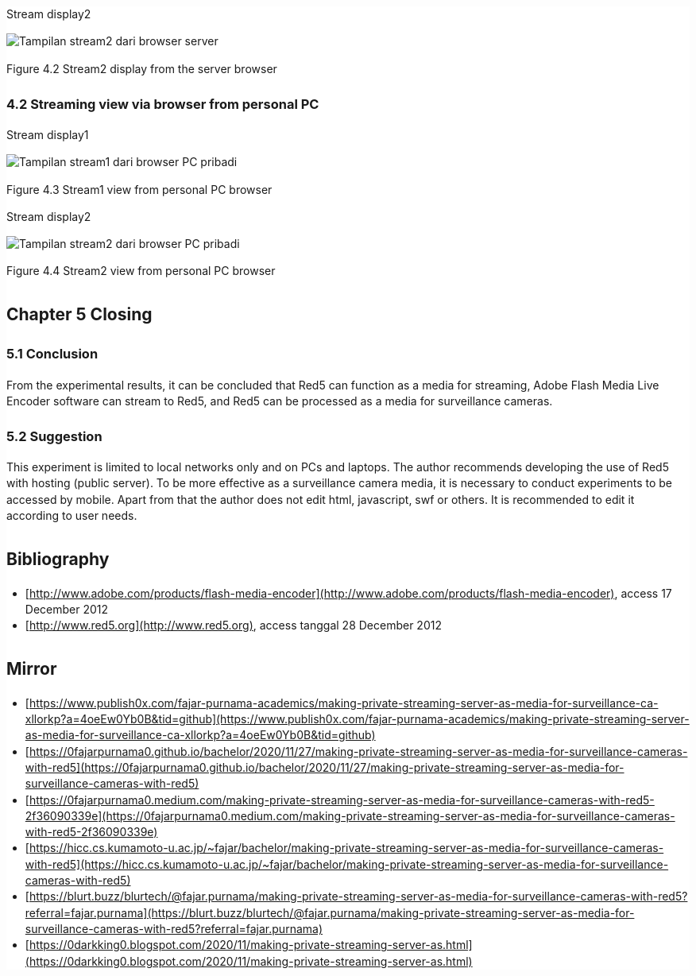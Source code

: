 Stream display2

![Tampilan stream2 dari browser server](https://cdn.steemitimages.com/DQmPZmf4Y5wwDYcAEJBxMUckbnTJGTyeTGafgyQQoHdb4jV/Gambar%204.2%20Tampilan%20stream2%20dari%20browser%20server.png)

Figure 4.2 Stream2 display from the server browser



### 4.2 Streaming view via browser from personal PC

Stream display1

![Tampilan stream1 dari browser PC pribadi](https://cdn.steemitimages.com/DQmTF5nCwxC2BZ8wk2t15Vrbum59VK4paXAX1yB97rN2Vq8/Gambar%204.3%20Tampilan%20stream1%20dari%20browser%20PC%20pribadi.png)

Figure 4.3 Stream1 view from personal PC browser



Stream display2

![Tampilan stream2 dari browser PC pribadi](https://cdn.steemitimages.com/DQmb1pn8SA6pepvLKrY5yQTyMtXMfURTV6fHLfb2Wek5vqV/Gambar%204.4%20Tampilan%20stream2%20dari%20browser%20PC%20pribadi.png)

Figure 4.4 Stream2 view from personal PC browser



## Chapter 5 Closing

### 5.1 Conclusion

From the experimental results, it can be concluded that Red5 can function as a media for streaming, Adobe Flash Media Live Encoder software can stream to Red5, and Red5 can be processed as a media for surveillance cameras.

### 5.2 Suggestion

This experiment is limited to local networks only and on PCs and laptops. The author recommends developing the use of Red5 with hosting (public server). To be more effective as a surveillance camera media, it is necessary to conduct experiments to be accessed by mobile. Apart from that the author does not edit html, javascript, swf or others. It is recommended to edit it according to user needs.

## Bibliography

*   [http://www.adobe.com/products/flash-media-encoder](http://www.adobe.com/products/flash-media-encoder), access 17 December 2012
*   [http://www.red5.org](http://www.red5.org), access tanggal 28 December 2012

## Mirror

*   [https://www.publish0x.com/fajar-purnama-academics/making-private-streaming-server-as-media-for-surveillance-ca-xllorkp?a=4oeEw0Yb0B&tid=github](https://www.publish0x.com/fajar-purnama-academics/making-private-streaming-server-as-media-for-surveillance-ca-xllorkp?a=4oeEw0Yb0B&tid=github)
*   [https://0fajarpurnama0.github.io/bachelor/2020/11/27/making-private-streaming-server-as-media-for-surveillance-cameras-with-red5](https://0fajarpurnama0.github.io/bachelor/2020/11/27/making-private-streaming-server-as-media-for-surveillance-cameras-with-red5)
*   [https://0fajarpurnama0.medium.com/making-private-streaming-server-as-media-for-surveillance-cameras-with-red5-2f36090339e](https://0fajarpurnama0.medium.com/making-private-streaming-server-as-media-for-surveillance-cameras-with-red5-2f36090339e)
*   [https://hicc.cs.kumamoto-u.ac.jp/~fajar/bachelor/making-private-streaming-server-as-media-for-surveillance-cameras-with-red5](https://hicc.cs.kumamoto-u.ac.jp/~fajar/bachelor/making-private-streaming-server-as-media-for-surveillance-cameras-with-red5)
*   [https://blurt.buzz/blurtech/@fajar.purnama/making-private-streaming-server-as-media-for-surveillance-cameras-with-red5?referral=fajar.purnama](https://blurt.buzz/blurtech/@fajar.purnama/making-private-streaming-server-as-media-for-surveillance-cameras-with-red5?referral=fajar.purnama)
*   [https://0darkking0.blogspot.com/2020/11/making-private-streaming-server-as.html](https://0darkking0.blogspot.com/2020/11/making-private-streaming-server-as.html)